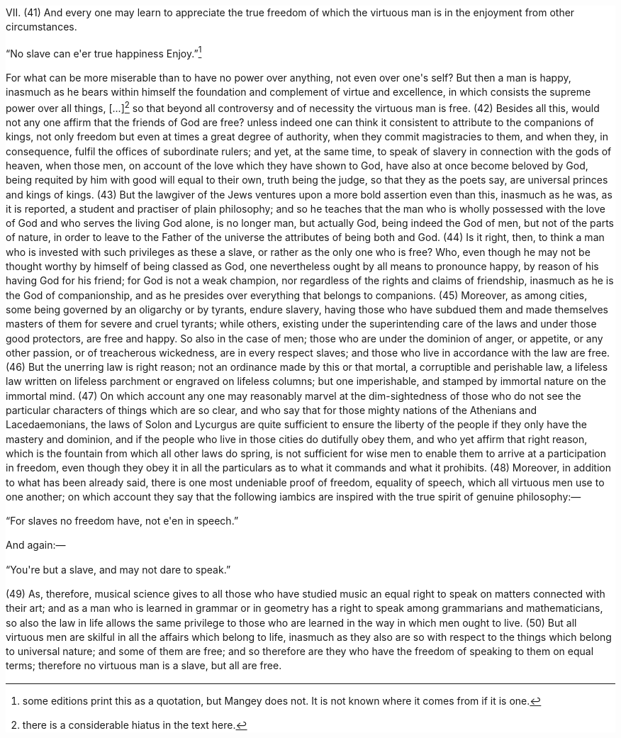 VII. <span id="v41">(41)</span> And every one may learn to appreciate the true freedom of which the virtuous man is in the enjoyment from other circumstances.

“No slave can e'er true happiness Enjoy.”[^7]

For what can be more miserable than to have no power over anything, not even over one's self? But then a man is happy, inasmuch as he bears within himself the foundation and complement of virtue and excellence, in which consists the supreme power over all things, \[...\][^8] so that beyond all controversy and of necessity the virtuous man is free. <span id="v42">(42)</span> Besides all this, would not any one affirm that the friends of God are free? unless indeed one can think it consistent to attribute to the companions of kings, not only freedom but even at times a great degree of authority, when they commit magistracies to them, and when they, in consequence, fulfil the offices of subordinate rulers; and yet, at the same time, to speak of slavery in connection with the gods of heaven, when those men, on account of the love which they have shown to God, have also at once become beloved by God, being requited by him with good will equal to their own, truth being the judge, so that they as the poets say, are universal princes and kings of kings. <span id="v43">(43)</span> But the lawgiver of the Jews ventures upon a more bold assertion even than this, inasmuch as he was, as it is reported, a student and practiser of plain philosophy; and so he teaches that the man who is wholly possessed with the love of God and who serves the living God alone, is no longer man, but actually God, being indeed the God of men, but not of the parts of nature, in order to leave to the Father of the universe the attributes of being both and God. <span id="v44">(44)</span> Is it right, then, to think a man who is invested with such privileges as these a slave, or rather as the only one who is free? Who, even though he may not be thought worthy by himself of being classed as God, one nevertheless ought by all means to pronounce happy, by reason of his having God for his friend; for God is not a weak champion, nor regardless of the rights and claims of friendship, inasmuch as he is the God of companionship, and as he presides over everything that belongs to companions. <span id="v45">(45)</span> Moreover, as among cities, some being governed by an oligarchy or by tyrants, endure slavery, having those who have subdued them and made themselves masters of them for severe and cruel tyrants; while others, existing under the superintending care of the laws and under those good protectors, are free and happy. So also in the case of men; those who are under the dominion of anger, or appetite, or any other passion, or of treacherous wickedness, are in every respect slaves; and those who live in accordance with the law are free. <span id="v46">(46)</span> But the unerring law is right reason; not an ordinance made by this or that mortal, a corruptible and perishable law, a lifeless law written on lifeless parchment or engraved on lifeless columns; but one imperishable, and stamped by immortal nature on the immortal mind. <span id="v47">(47)</span> On which account any one may reasonably marvel at the dim-sightedness of those who do not see the particular characters of things which are so clear, and who say that for those mighty nations of the Athenians and Lacedaemonians, the laws of Solon and Lycurgus are quite sufficient to ensure the liberty of the people if they only have the mastery and dominion, and if the people who live in those cities do dutifully obey them, and who yet affirm that right reason, which is the fountain from which all other laws do spring, is not sufficient for wise men to enable them to arrive at a participation in freedom, even though they obey it in all the particulars as to what it commands and what it prohibits. <span id="v48">(48)</span> Moreover, in addition to what has been already said, there is one most undeniable proof of freedom, equality of speech, which all virtuous men use to one another; on which account they say that the following iambics are inspired with the true spirit of genuine philosophy:—

“For slaves no freedom have, not e'en in speech.”

And again:—

“You're but a slave, and may not dare to speak.”

<span id="v49">(49)</span> As, therefore, musical science gives to all those who have studied music an equal right to speak on matters connected with their art; and as a man who is learned in grammar or in geometry has a right to speak among grammarians and mathematicians, so also the law in life allows the same privilege to those who are learned in the way in which men ought to live. <span id="v50">(50)</span> But all virtuous men are skilful in all the affairs which belong to life, inasmuch as they also are so with respect to the things which belong to universal nature; and some of them are free; and so therefore are they who have the freedom of speaking to them on equal terms; therefore no virtuous man is a slave, but all are free.


[^1]: compare Moore—“You may break, you may shatter the vase if you will, / But the scent of the roses will hang round it still.”
[^2]: it is not known from what play this line comes; it is placed among the Incerta Fragments, No. 89, by Brunck.
[^3]: this line is from an unknown tragedy by Euripides. Fragmenta Incerta, 348.
[^4]: this is a fragment of Euripides from the Syleus. Fr. 2.
[^5]: Genesis 16:9.
[^6]: see Iliad 10:3.
[^7]: some editions print this as a quotation, but Mangey does not. It is not known where it comes from if it is one.
[^8]: there is a considerable hiatus in the text here.
[^9]: Genesis 28:1.
[^10]: Deuteronomy 30:14.
[^11]: the Greek is essaio—n e— hosio—n, as if essaio—n was only a variety of the word hosio—n, “holy.”
[^12]: see 100:4.
[^13]: euripides Frag. Incert. 495.
[^14]: hom. Il. 6:409.
[^15]: euripides, Hecuba, 548.
[^16]: this is a parody on Hom. Il. 1.180, where Agamemnon speaks to Achilles.
[^17]: the Furies.
[^18]: fragmenta Incerta, 495.
[^19]: aesch. Fragm. 648.
[^20]: this again is from the Syleus of Euripides.
[^21]: from Theognis Carm. 41.